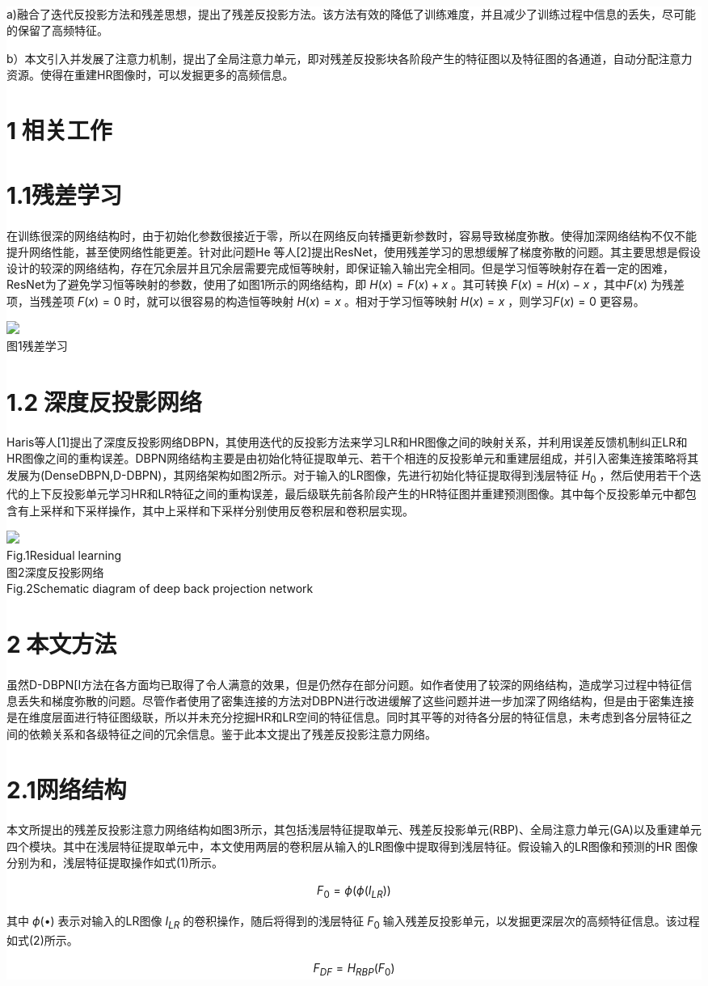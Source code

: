 a)融合了迭代反投影方法和残差思想，提出了残差反投影方法。该方法有效的降低了训练难度，并且减少了训练过程中信息的丢失，尽可能的保留了高频特征。

b）本文引入并发展了注意力机制，提出了全局注意力单元，即对残差反投影块各阶段产生的特征图以及特征图的各通道，自动分配注意力资源。使得在重建HR图像时，可以发掘更多的高频信息。

# 1 相关工作

# 1.1残差学习

在训练很深的网络结构时，由于初始化参数很接近于零，所以在网络反向转播更新参数时，容易导致梯度弥散。使得加深网络结构不仅不能提升网络性能，甚至使网络性能更差。针对此问题He 等人[2]提出ResNet，使用残差学习的思想缓解了梯度弥散的问题。其主要思想是假设设计的较深的网络结构，存在冗余层并且冗余层需要完成恒等映射，即保证输入输出完全相同。但是学习恒等映射存在着一定的困难，ResNet为了避免学习恒等映射的参数，使用了如图1所示的网络结构，即 $H \left( x \right) = F \left( x \right) + x$ 。其可转换 $F \left( x \right) = H \left( x \right) - x$ ，其中$F ( x )$ 为残差项，当残差项 $F ( x ) = 0$ 时，就可以很容易的构造恒等映射 $H ( x ) = x$ 。相对于学习恒等映射 $H ( x ) = x$ ，则学习$F \left( x \right) = 0$ 更容易。

![](images/84b309ca86d8c4ba653df615ced09a0d3e39d9a52998c669a2d67874ea10e7d2.jpg)  
图1残差学习

# 1.2 深度反投影网络

Haris等人[1]提出了深度反投影网络DBPN，其使用迭代的反投影方法来学习LR和HR图像之间的映射关系，并利用误差反馈机制纠正LR和HR图像之间的重构误差。DBPN网络结构主要是由初始化特征提取单元、若干个相连的反投影单元和重建层组成，并引入密集连接策略将其发展为(DenseDBPN,D-DBPN)，其网络架构如图2所示。对于输入的LR图像，先进行初始化特征提取得到浅层特征 $H _ { 0 }$ ，然后使用若干个迭代的上下反投影单元学习HR和LR特征之间的重构误差，最后级联先前各阶段产生的HR特征图并重建预测图像。其中每个反投影单元中都包含有上采样和下采样操作，其中上采样和下采样分别使用反卷积层和卷积层实现。

![](images/7a9df65cf649387deb1bc294a1ca480fcc4d24a92ab1d737d1816de04473d5da.jpg)  
Fig.1Residual learning   
图2深度反投影网络  
Fig.2Schematic diagram of deep back projection network

# 2 本文方法

虽然D-DBPN[I方法在各方面均已取得了令人满意的效果，但是仍然存在部分问题。如作者使用了较深的网络结构，造成学习过程中特征信息丢失和梯度弥散的问题。尽管作者使用了密集连接的方法对DBPN进行改进缓解了这些问题并进一步加深了网络结构，但是由于密集连接是在维度层面进行特征图级联，所以并未充分挖掘HR和LR空间的特征信息。同时其平等的对待各分层的特征信息，未考虑到各分层特征之间的依赖关系和各级特征之间的冗余信息。鉴于此本文提出了残差反投影注意力网络。

# 2.1网络结构

本文所提出的残差反投影注意力网络结构如图3所示，其包括浅层特征提取单元、残差反投影单元(RBP)、全局注意力单元(GA)以及重建单元四个模块。其中在浅层特征提取单元中，本文使用两层的卷积层从输入的LR图像中提取得到浅层特征。假设输入的LR图像和预测的HR 图像分别为和，浅层特征提取操作如式(1)所示。

$$
F _ { 0 } = \phi \big ( \phi \big ( I _ { L R } \big ) \big )
$$

其中 $\phi ( \bullet )$ 表示对输入的LR图像 $I _ { L R }$ 的卷积操作，随后将得到的浅层特征 $F _ { 0 }$ 输入残差反投影单元，以发掘更深层次的高频特征信息。该过程如式(2)所示。

$$
F _ { D F } = H _ { R B P } \left( F _ { 0 } \right)
$$
